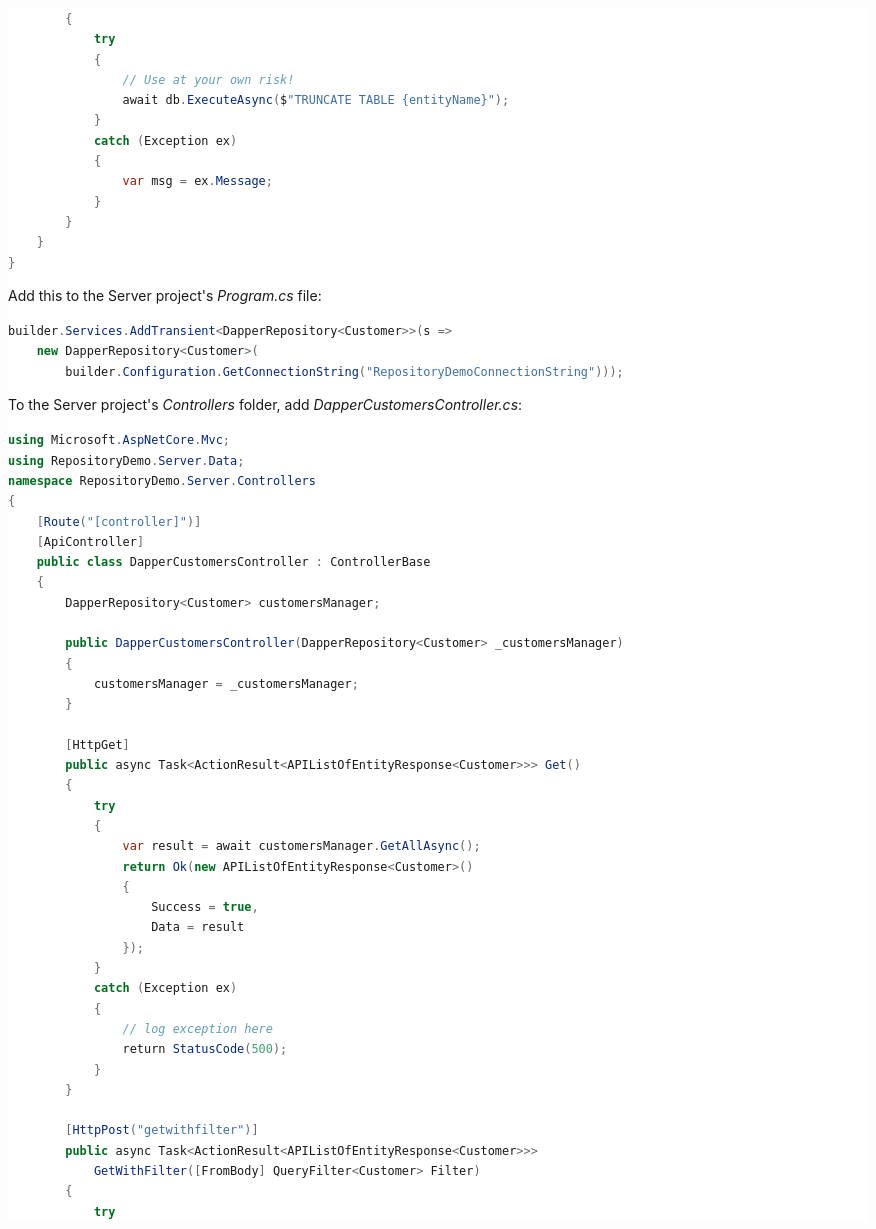 ```c#
        {
            try
            {
                // Use at your own risk!
                await db.ExecuteAsync($"TRUNCATE TABLE {entityName}");
            }
            catch (Exception ex)
            {
                var msg = ex.Message;
            }
        }
    }
}
```

Add this to the Server project's *Program.cs* file:

```c#
builder.Services.AddTransient<DapperRepository<Customer>>(s =>
    new DapperRepository<Customer>(
        builder.Configuration.GetConnectionString("RepositoryDemoConnectionString")));
```

To the Server project's *Controllers* folder, add *DapperCustomersController.cs*:

```c#
using Microsoft.AspNetCore.Mvc;
using RepositoryDemo.Server.Data;
namespace RepositoryDemo.Server.Controllers
{
    [Route("[controller]")]
    [ApiController]
    public class DapperCustomersController : ControllerBase
    {
        DapperRepository<Customer> customersManager;

        public DapperCustomersController(DapperRepository<Customer> _customersManager)
        {
            customersManager = _customersManager;
        }

        [HttpGet]
        public async Task<ActionResult<APIListOfEntityResponse<Customer>>> Get()
        {
            try
            {
                var result = await customersManager.GetAllAsync();
                return Ok(new APIListOfEntityResponse<Customer>()
                {
                    Success = true,
                    Data = result
                });
            }
            catch (Exception ex)
            {
                // log exception here
                return StatusCode(500);
            }
        }

        [HttpPost("getwithfilter")]
        public async Task<ActionResult<APIListOfEntityResponse<Customer>>>
            GetWithFilter([FromBody] QueryFilter<Customer> Filter)
        {
            try
```